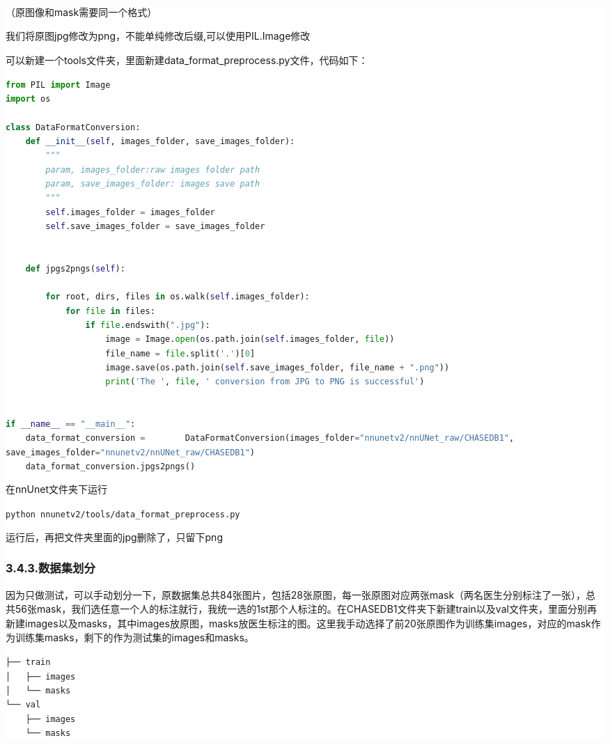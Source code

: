 （原图像和mask需要同一个格式）

我们将原图jpg修改为png，不能单纯修改后缀,可以使用PIL.Image修改

可以新建一个tools文件夹，里面新建data_format_preprocess.py文件，代码如下：

~~~python
from PIL import Image
import os

class DataFormatConversion:
    def __init__(self, images_folder, save_images_folder):
        """
        param, images_folder:raw images folder path
        param, save_images_folder: images save path
        """
        self.images_folder = images_folder
        self.save_images_folder = save_images_folder


    def jpgs2pngs(self):

        for root, dirs, files in os.walk(self.images_folder):
            for file in files:
                if file.endswith(".jpg"):
                    image = Image.open(os.path.join(self.images_folder, file))
                    file_name = file.split('.')[0]
                    image.save(os.path.join(self.save_images_folder, file_name + ".png"))
                    print('The ', file, ' conversion from JPG to PNG is successful')


if __name__ == "__main__":
    data_format_conversion = 		DataFormatConversion(images_folder="nnunetv2/nnUNet_raw/CHASEDB1",                                  save_images_folder="nnunetv2/nnUNet_raw/CHASEDB1")
    data_format_conversion.jpgs2pngs()
~~~

在nnUnet文件夹下运行

~~~bash
python nnunetv2/tools/data_format_preprocess.py
~~~

运行后，再把文件夹里面的jpg删除了，只留下png

### 3.4.3.数据集划分

因为只做测试，可以手动划分一下，原数据集总共84张图片，包括28张原图，每一张原图对应两张mask（两名医生分别标注了一张），总共56张mask，我们选任意一个人的标注就行，我统一选的1st那个人标注的。在CHASEDB1文件夹下新建train以及val文件夹，里面分别再新建images以及masks，其中images放原图，masks放医生标注的图。这里我手动选择了前20张原图作为训练集images，对应的mask作为训练集masks，剩下的作为测试集的images和masks。

~~~bash
├── train
│   ├── images
│   └── masks
└── val
    ├── images
    └── masks
~~~
